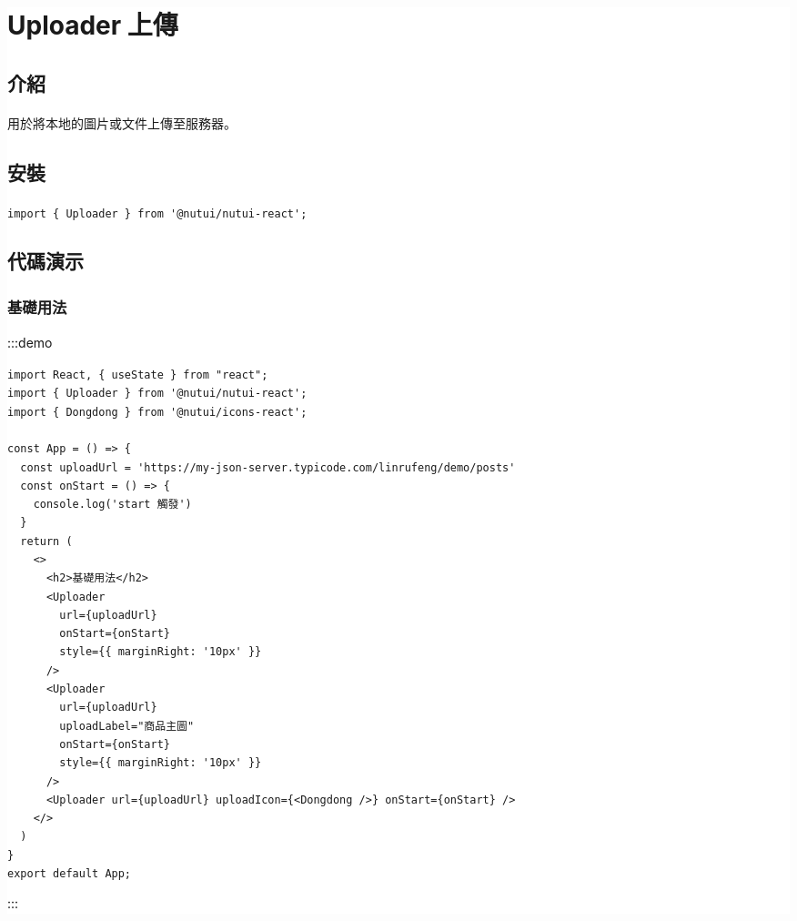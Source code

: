 # Uploader 上傳

## 介紹

用於將本地的圖片或文件上傳至服務器。

## 安裝

```tsx
import { Uploader } from '@nutui/nutui-react';
```

## 代碼演示

### 基礎用法

:::demo

```tsx
import React, { useState } from "react";
import { Uploader } from '@nutui/nutui-react';
import { Dongdong } from '@nutui/icons-react';

const App = () => {
  const uploadUrl = 'https://my-json-server.typicode.com/linrufeng/demo/posts'
  const onStart = () => {
    console.log('start 觸發')
  }
  return (
    <>
      <h2>基礎用法</h2>
      <Uploader
        url={uploadUrl}
        onStart={onStart}
        style={{ marginRight: '10px' }}
      />
      <Uploader
        url={uploadUrl}
        uploadLabel="商品主圖"
        onStart={onStart}
        style={{ marginRight: '10px' }}
      />
      <Uploader url={uploadUrl} uploadIcon={<Dongdong />} onStart={onStart} />
    </>
  )
}
export default App;
```

:::
